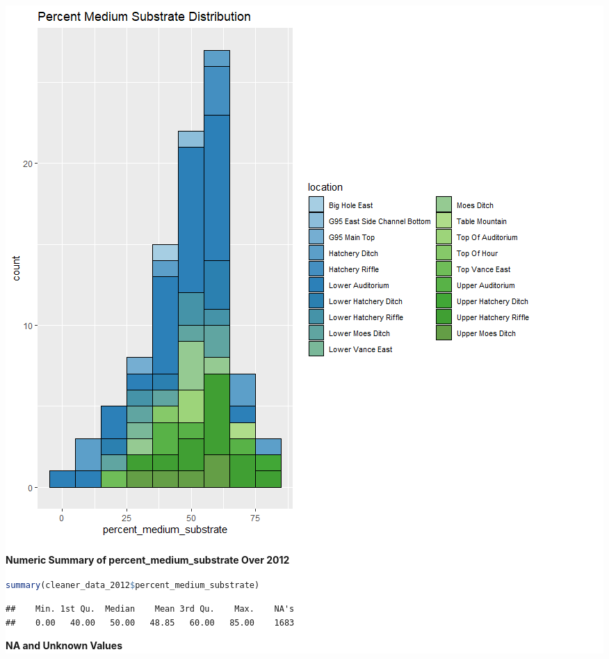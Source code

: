 ![](feather-river-redd-survey-qc-checklist-2012_files/figure-gfm/unnamed-chunk-27-1.png)

**Numeric Summary of percent\_medium\_substrate Over 2012**

``` r
summary(cleaner_data_2012$percent_medium_substrate)
```

    ##    Min. 1st Qu.  Median    Mean 3rd Qu.    Max.    NA's 
    ##    0.00   40.00   50.00   48.85   60.00   85.00    1683

**NA and Unknown Values**
